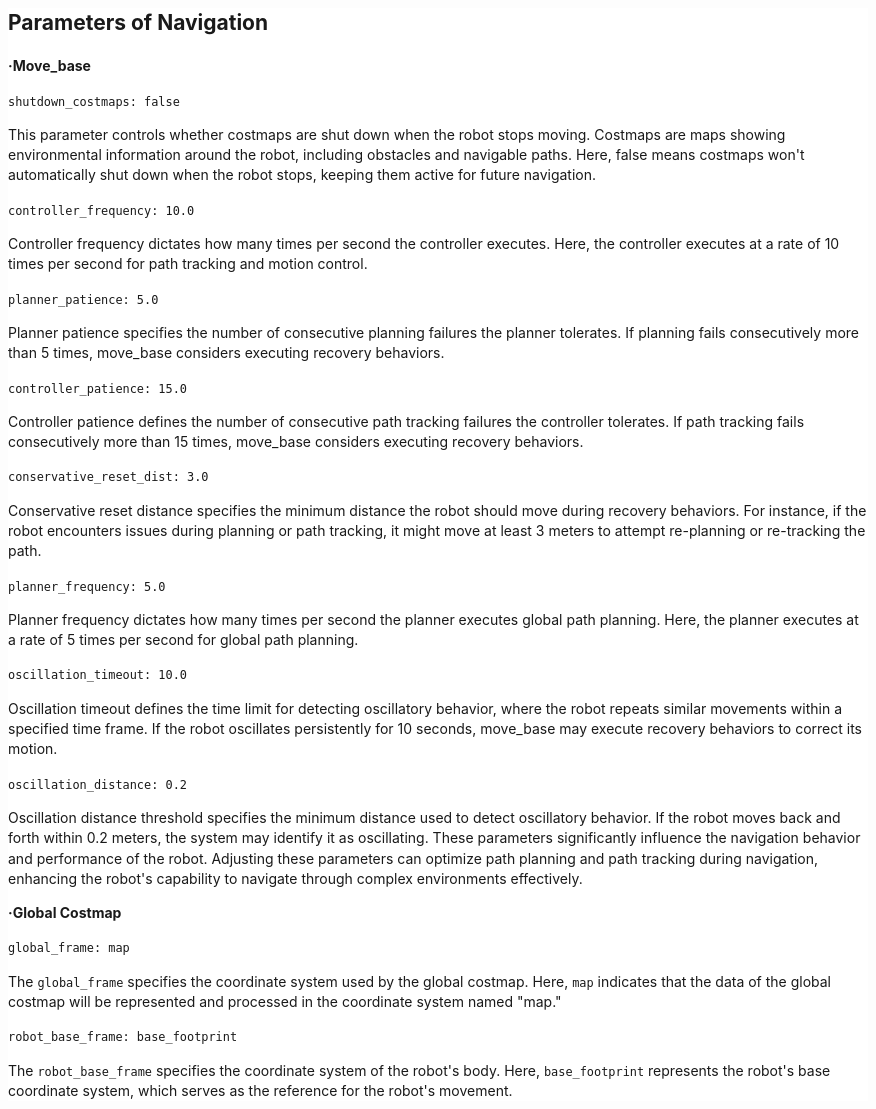 ## Parameters of Navigation

**·Move_base**

```shutdown_costmaps: false```

This parameter controls whether costmaps are shut down when the robot stops moving. Costmaps are maps showing environmental information around the robot, including obstacles and navigable paths. Here, false means costmaps won't automatically shut down when the robot stops, keeping them active for future navigation.

```controller_frequency: 10.0```

Controller frequency dictates how many times per second the controller executes. Here, the controller executes at a rate of 10 times per second for path tracking and motion control.

```planner_patience: 5.0```

Planner patience specifies the number of consecutive planning failures the planner tolerates. If planning fails consecutively more than 5 times, move_base considers executing recovery behaviors.

```controller_patience: 15.0```

Controller patience defines the number of consecutive path tracking failures the controller tolerates. If path tracking fails consecutively more than 15 times, move_base considers executing recovery behaviors.

```conservative_reset_dist: 3.0```

Conservative reset distance specifies the minimum distance the robot should move during recovery behaviors. For instance, if the robot encounters issues during planning or path tracking, it might move at least 3 meters to attempt re-planning or re-tracking the path.

```planner_frequency: 5.0```

Planner frequency dictates how many times per second the planner executes global path planning. Here, the planner executes at a rate of 5 times per second for global path planning.

```oscillation_timeout: 10.0```

Oscillation timeout defines the time limit for detecting oscillatory behavior, where the robot repeats similar movements within a specified time frame. If the robot oscillates persistently for 10 seconds, move_base may execute recovery behaviors to correct its motion.

```oscillation_distance: 0.2```

Oscillation distance threshold specifies the minimum distance used to detect oscillatory behavior. If the robot moves back and forth within 0.2 meters, the system may identify it as oscillating.
These parameters significantly influence the navigation behavior and performance of the robot. Adjusting these parameters can optimize path planning and path tracking during navigation, enhancing the robot's capability to navigate through complex environments effectively.

**·Global Costmap**

```global_frame: map```

The `global_frame` specifies the coordinate system used by the global costmap. Here, `map` indicates that the data of the global costmap will be represented and processed in the coordinate system named "map."

```robot_base_frame: base_footprint```

The `robot_base_frame` specifies the coordinate system of the robot's body. Here, `base_footprint` represents the robot's base coordinate system, which serves as the reference for the robot's movement.
```